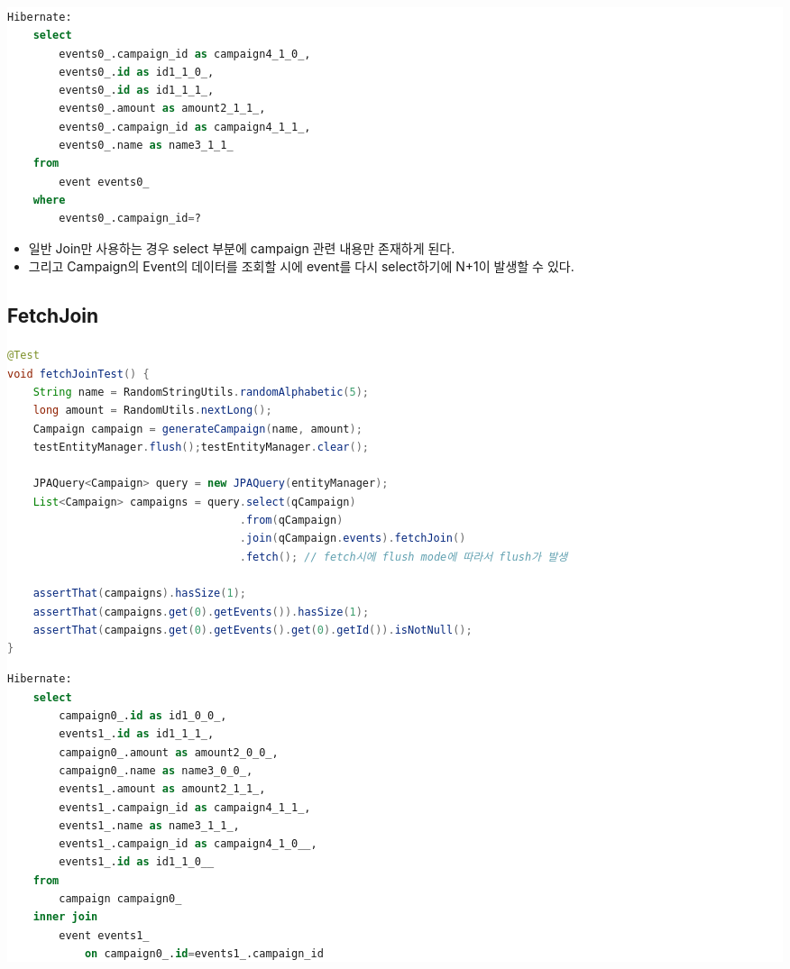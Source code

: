 ```sql
Hibernate: 
    select
        events0_.campaign_id as campaign4_1_0_,
        events0_.id as id1_1_0_,
        events0_.id as id1_1_1_,
        events0_.amount as amount2_1_1_,
        events0_.campaign_id as campaign4_1_1_,
        events0_.name as name3_1_1_ 
    from
        event events0_ 
    where
        events0_.campaign_id=?
```

- 일반 Join만 사용하는 경우 select 부분에 campaign 관련 내용만 존재하게 된다.
- 그리고 Campaign의 Event의 데이터를 조회할 시에 event를 다시 select하기에 N+1이 발생할 수 있다.

## FetchJoin

```java
@Test
void fetchJoinTest() {
    String name = RandomStringUtils.randomAlphabetic(5);
    long amount = RandomUtils.nextLong();
    Campaign campaign = generateCampaign(name, amount);
    testEntityManager.flush();testEntityManager.clear();

    JPAQuery<Campaign> query = new JPAQuery(entityManager);
    List<Campaign> campaigns = query.select(qCampaign)
                                    .from(qCampaign)
                                    .join(qCampaign.events).fetchJoin()
                                    .fetch(); // fetch시에 flush mode에 따라서 flush가 발생

    assertThat(campaigns).hasSize(1);
    assertThat(campaigns.get(0).getEvents()).hasSize(1);
    assertThat(campaigns.get(0).getEvents().get(0).getId()).isNotNull();
}
```

```sql
Hibernate: 
    select
        campaign0_.id as id1_0_0_,
        events1_.id as id1_1_1_,
        campaign0_.amount as amount2_0_0_,
        campaign0_.name as name3_0_0_,
        events1_.amount as amount2_1_1_,
        events1_.campaign_id as campaign4_1_1_,
        events1_.name as name3_1_1_,
        events1_.campaign_id as campaign4_1_0__,
        events1_.id as id1_1_0__ 
    from
        campaign campaign0_ 
    inner join
        event events1_ 
            on campaign0_.id=events1_.campaign_id
```
